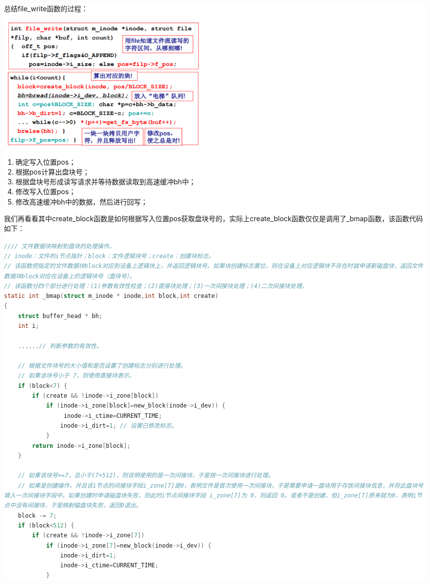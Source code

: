 总结file_write函数的过程：

 <img src="pictures/1596870376998.png" alt="1596870376998" style="zoom:67%;" />

1. 确定写入位置pos；
2. 根据pos计算出盘块号；
3. 根据盘块号形成读写请求并等待数据读取到高速缓冲bh中；
4. 修改写入位置pos；
5. 修改高速缓冲bh中的数据，然后进行回写；

我们再看看其中create_block函数是如何根据写入位置pos获取盘块号的，实际上create_block函数仅仅是调用了_bmap函数，该函数代码如下：

```c
//// 文件数据块映射到盘块的处理操作。
// inode：文件的i节点指针；block：文件逻辑块号；create：创建块标志。
// 该函数把指定的文件数据块block对应到设备上逻辑块上，并返回逻辑块号。如果块创建标志置位，则在设备上对应逻辑块不存在时就申请新磁盘块，返回文件数据块block对应在设备上的逻辑块号（盘块号）。
// 该函数分四个部分进行处理：(1)参数有效性检查；(2)直接块处理；(3)一次间接块处理；(4)二次间接块处理。
static int _bmap(struct m_inode * inode,int block,int create)
{
	struct buffer_head * bh;
	int i;

    ......// 判断参数的有效性。
        
	// 根据文件块号的大小值和是否设置了创建标志分别进行处理。
	// 如果该块号小于 7，则使用直接块表示。
	if (block<7) {
		if (create && !inode->i_zone[block])
			if (inode->i_zone[block]=new_block(inode->i_dev)) {
                 inode->i_ctime=CURRENT_TIME;
				inode->i_dirt=1; // 设置已修改标志。
			}
		return inode->i_zone[block];
	}
    
	// 如果该块号>=7，且小于(7+512)，则说明使用的是一次间接块，于是按一次间接块进行处理。
	// 如果是创建操作，并且该i节点的间接块字段i_zone[7]是0，表明文件是首次使用一次间接块，于是需要申请一盘块用于存放间接块信息，并将此盘块号填入一次间接块字段中。如果创建时申请磁盘块失败，则此时i节点间接块字段 i_zone[7]为 0，则返回 0。或者不是创建，但i_zone[7]原来就为0，表明i节点中没有间接块，于是映射磁盘块失败，返回0退出。
	block -= 7;
	if (block<512) {
		if (create && !inode->i_zone[7])
			if (inode->i_zone[7]=new_block(inode->i_dev)) {
				inode->i_dirt=1;
				inode->i_ctime=CURRENT_TIME;
			}
```